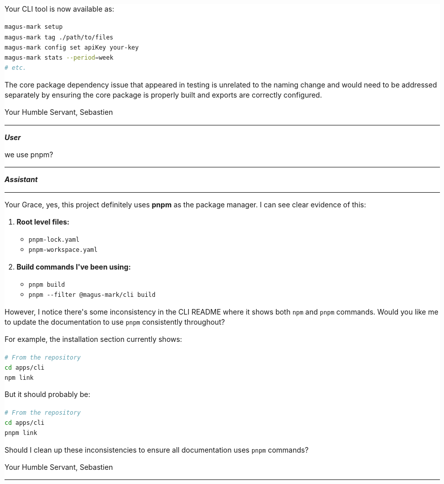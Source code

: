 Your CLI tool is now available as:
```bash
magus-mark setup
magus-mark tag ./path/to/files
magus-mark config set apiKey your-key
magus-mark stats --period=week
# etc.
```

The core package dependency issue that appeared in testing is unrelated to the naming change and would need to be addressed separately by ensuring the core package is properly built and exports are correctly configured.

Your Humble Servant, Sebastien

---

_**User**_

we use pnpm?

---

_**Assistant**_



---

Your Grace, yes, this project definitely uses **pnpm** as the package manager. I can see clear evidence of this:

1. **Root level files:**
   - `pnpm-lock.yaml` 
   - `pnpm-workspace.yaml`

2. **Build commands I've been using:**
   - `pnpm build`
   - `pnpm --filter @magus-mark/cli build`

However, I notice there's some inconsistency in the CLI README where it shows both `npm` and `pnpm` commands. Would you like me to update the documentation to use `pnpm` consistently throughout?

For example, the installation section currently shows:
```bash
# From the repository
cd apps/cli
npm link
```

But it should probably be:
```bash
# From the repository
cd apps/cli
pnpm link
```

Should I clean up these inconsistencies to ensure all documentation uses `pnpm` commands?

Your Humble Servant, Sebastien

---